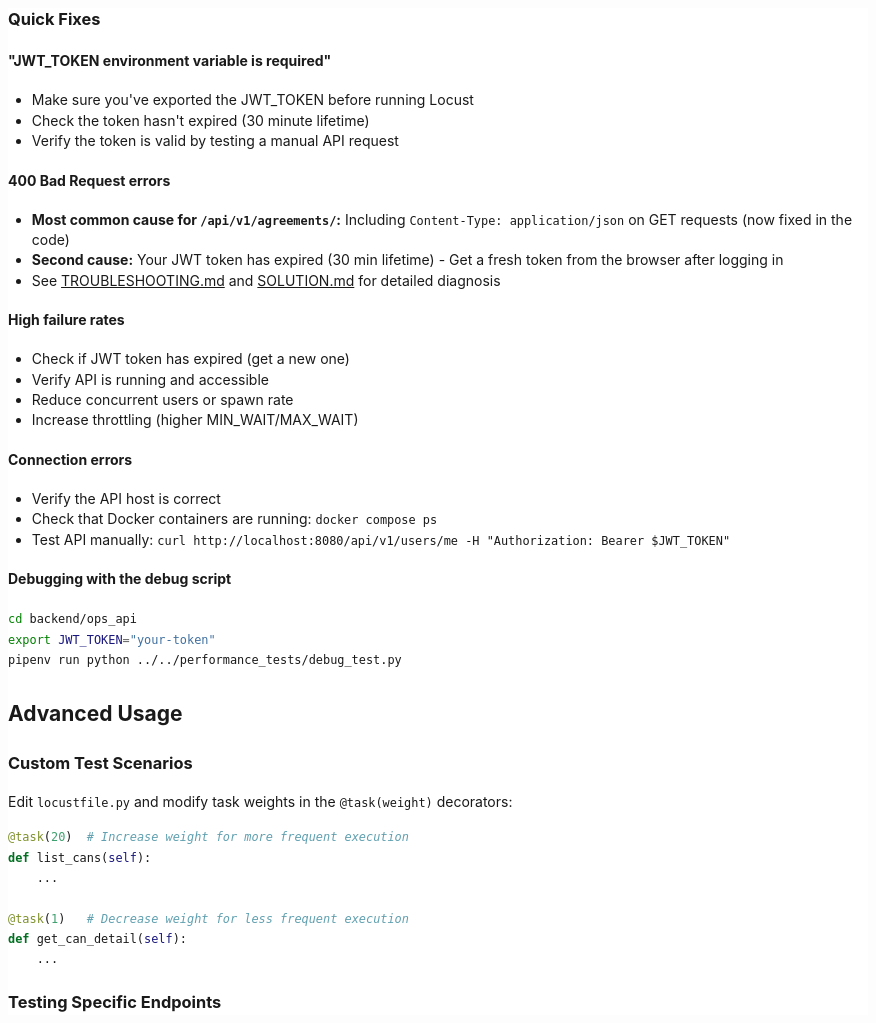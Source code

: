### Quick Fixes

#### "JWT_TOKEN environment variable is required"
- Make sure you've exported the JWT_TOKEN before running Locust
- Check the token hasn't expired (30 minute lifetime)
- Verify the token is valid by testing a manual API request

#### 400 Bad Request errors
- **Most common cause for `/api/v1/agreements/`:** Including `Content-Type: application/json` on GET requests (now fixed in the code)
- **Second cause:** Your JWT token has expired (30 min lifetime) - Get a fresh token from the browser after logging in
- See [TROUBLESHOOTING.md](TROUBLESHOOTING.md) and [SOLUTION.md](SOLUTION.md) for detailed diagnosis

#### High failure rates
- Check if JWT token has expired (get a new one)
- Verify API is running and accessible
- Reduce concurrent users or spawn rate
- Increase throttling (higher MIN_WAIT/MAX_WAIT)

#### Connection errors
- Verify the API host is correct
- Check that Docker containers are running: `docker compose ps`
- Test API manually: `curl http://localhost:8080/api/v1/users/me -H "Authorization: Bearer $JWT_TOKEN"`

#### Debugging with the debug script
```bash
cd backend/ops_api
export JWT_TOKEN="your-token"
pipenv run python ../../performance_tests/debug_test.py
```

## Advanced Usage

### Custom Test Scenarios

Edit `locustfile.py` and modify task weights in the `@task(weight)` decorators:

```python
@task(20)  # Increase weight for more frequent execution
def list_cans(self):
    ...

@task(1)   # Decrease weight for less frequent execution
def get_can_detail(self):
    ...
```

### Testing Specific Endpoints
